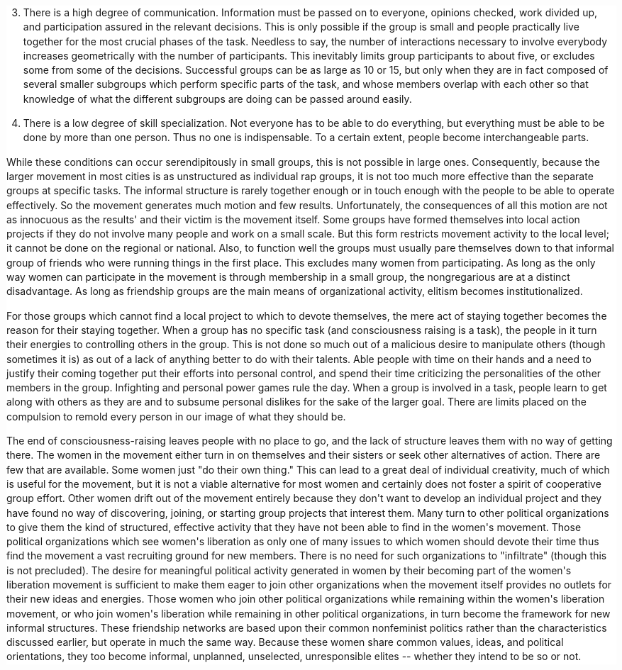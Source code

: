 3) There is a high degree of communication. Information must be passed on to everyone, opinions checked, work divided up, and participation assured in the relevant decisions. This is only possible if the group is small and people practically live together for the most crucial phases of the task.  Needless to say, the number of interactions necessary to involve everybody increases geometrically with the number of participants. This inevitably limits group participants to about five, or excludes some from some of the decisions. Successful groups can be as large as 10 or 15, but only when they are in fact composed of several smaller subgroups which perform specific parts of the task, and whose members overlap with each other so that knowledge of what the different subgroups are doing can be passed around easily.

4) There is a low degree of skill specialization. Not everyone has to be able to do everything, but everything must be able to be done by more than one person. Thus no one is indispensable. To a certain extent, people become interchangeable parts.

While these conditions can occur serendipitously in small groups, this is not possible in large ones. Consequently, because the larger movement in most cities is as unstructured as individual rap groups, it is not too much more effective than the separate groups at specific tasks. The informal structure is rarely together enough or in touch enough with the people to be able to operate effectively. So the movement generates much motion and few results. Unfortunately, the consequences of all this motion are not as innocuous as the results' and their victim is the movement itself.  Some groups have formed themselves into local action projects if they do not involve many people and work on a small scale. But this form restricts movement activity to the local level; it cannot be done on the regional or national. Also, to function well the groups must usually pare themselves down to that informal group of friends who were running things in the first place. This excludes many women from participating. As long as the only way women can participate in the movement is through membership in a small group, the nongregarious are at a distinct disadvantage. As long as friendship groups are the main means of organizational activity, elitism becomes institutionalized.

For those groups which cannot find a local project to which to devote themselves, the mere act of staying together becomes the reason for their staying together. When a group has no specific task (and consciousness raising is a task), the people in it turn their energies to controlling others in the group. This is not done so much out of a malicious desire to manipulate others (though sometimes it is) as out of a lack of anything better to do with their talents. Able people with time on their hands and a need to justify their coming together put their efforts into personal control, and spend their time criticizing the personalities of the other members in the group. Infighting and personal power games rule the day. When a group is involved in a task, people learn to get along with others as they are and to subsume personal dislikes for the sake of the larger goal. There are limits placed on the compulsion to remold every person in our image of what they should be.

The end of consciousness-raising leaves people with no place to go, and the lack of structure leaves them with no way of getting there. The women in the movement either turn in on themselves and their sisters or seek other alternatives of action. There are few that are available. Some women just "do their own thing." This can lead to a great deal of individual creativity, much of which is useful for the movement, but it is not a viable alternative for most women and certainly does not foster a spirit of cooperative group effort. Other women drift out of the movement entirely because they don't want to develop an individual project and they have found no way of discovering, joining, or starting group projects that interest them.  Many turn to other political organizations to give them the kind of structured, effective activity that they have not been able to find in the women's movement. Those political organizations which see women's liberation as only one of many issues to which women should devote their time thus find the movement a vast recruiting ground for new members.  There is no need for such organizations to "infiltrate" (though this is not precluded). The desire for meaningful political activity generated in women by their becoming part of the women's liberation movement is sufficient to make them eager to join other organizations when the movement itself provides no outlets for their new ideas and energies. Those women who join other political organizations while remaining within the women's liberation movement, or who join women's liberation while remaining in other political organizations, in turn become the framework for new informal structures. These friendship networks are based upon their common nonfeminist politics rather than the characteristics discussed earlier, but operate in much the same way. Because these women share common values, ideas, and political orientations, they too become informal, unplanned, unselected, unresponsible elites -- whether they intend to be so or not.
